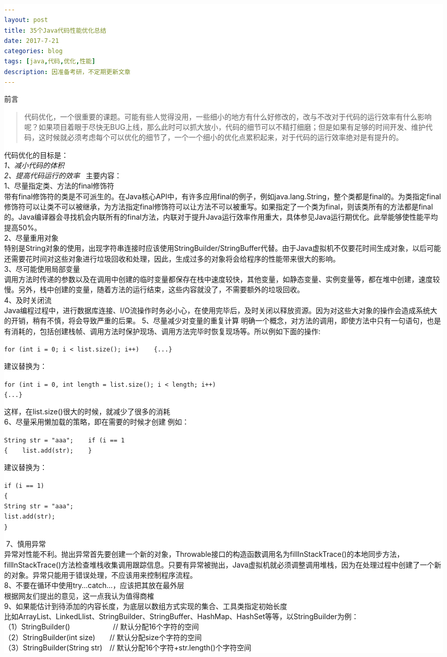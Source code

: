 ```yaml
---
layout: post
title: 35个Java代码性能优化总结
date: 2017-7-21
categories: blog
tags: [java,代码,优化,性能]
description: 因准备考研，不定期更新文章
---
```


前言  

>代码优化，一个很重要的课题。可能有些人觉得没用，一些细小的地方有什么好修改的，改与不改对于代码的运行效率有什么影响呢？如果项目着眼于尽快无BUG上线，那么此时可以抓大放小，代码的细节可以不精打细磨；但是如果有足够的时间开发、维护代码，这时候就必须考虑每个可以优化的细节了，一个一个细小的优化点累积起来，对于代码的运行效率绝对是有提升的。  

代码优化的目标是：  
*1、减小代码的体积*  
*2、提高代码运行的效率*  
主要内容：  
1、尽量指定类、方法的final修饰符  
带有final修饰符的类是不可派生的。在Java核心API中，有许多应用final的例子，例如java.lang.String，整个类都是final的。为类指定final修饰符可以让类不可以被继承，为方法指定final修饰符可以让方法不可以被重写。如果指定了一个类为final，则该类所有的方法都是final的。Java编译器会寻找机会内联所有的final方法，内联对于提升Java运行效率作用重大，具体参见Java运行期优化。此举能够使性能平均提高50%。  
2、尽量重用对象  
特别是String对象的使用，出现字符串连接时应该使用StringBuilder/StringBuffer代替。由于Java虚拟机不仅要花时间生成对象，以后可能还需要花时间对这些对象进行垃圾回收和处理，因此，生成过多的对象将会给程序的性能带来很大的影响。  
3、尽可能使用局部变量  
调用方法时传递的参数以及在调用中创建的临时变量都保存在栈中速度较快，其他变量，如静态变量、实例变量等，都在堆中创建，速度较慢。另外，栈中创建的变量，随着方法的运行结束，这些内容就没了，不需要额外的垃圾回收。  
4、及时关闭流  
Java编程过程中，进行数据库连接、I/O流操作时务必小心，在使用完毕后，及时关闭以释放资源。因为对这些大对象的操作会造成系统大的开销，稍有不慎，将会导致严重的后果。  5、尽量减少对变量的重复计算 
明确一个概念，对方法的调用，即使方法中只有一句语句，也是有消耗的，包括创建栈帧、调用方法时保护现场、调用方法完毕时恢复现场等。所以例如下面的操作:  

    for (int i = 0; i < list.size(); i++)    {...}  
    
建议替换为：  

    for (int i = 0, int length = list.size(); i < length; i++)
    {...}  
    
这样，在list.size()很大的时候，就减少了很多的消耗  
6、尽量采用懒加载的策略，即在需要的时候才创建  例如：  
    
    String str = "aaa";    if (i == 1
    {    list.add(str);    }  
    
建议替换为：  

    if (i == 1)
    {
    String str = "aaa";
    list.add(str);
    }

 7、慎用异常  
异常对性能不利。抛出异常首先要创建一个新的对象，Throwable接口的构造函数调用名为fillInStackTrace()的本地同步方法，fillInStackTrace()方法检查堆栈收集调用跟踪信息。只要有异常被抛出，Java虚拟机就必须调整调用堆栈，因为在处理过程中创建了一个新的对象。异常只能用于错误处理，不应该用来控制程序流程。  
8、不要在循环中使用try...catch...，应该把其放在最外层  
根据网友们提出的意见，这一点我认为值得商榷  
9、如果能估计到待添加的内容长度，为底层以数组方式实现的集合、工具类指定初始长度  
比如ArrayList、LinkedLlist、StringBuilder、StringBuffer、HashMap、HashSet等等，以StringBuilder为例：  
（1）StringBuilder()　　　　　　// 默认分配16个字符的空间  
（2）StringBuilder(int size)　　// 默认分配size个字符的空间  
（3）StringBuilder(String str)　// 默认分配16个字符+str.length()个字符空间
